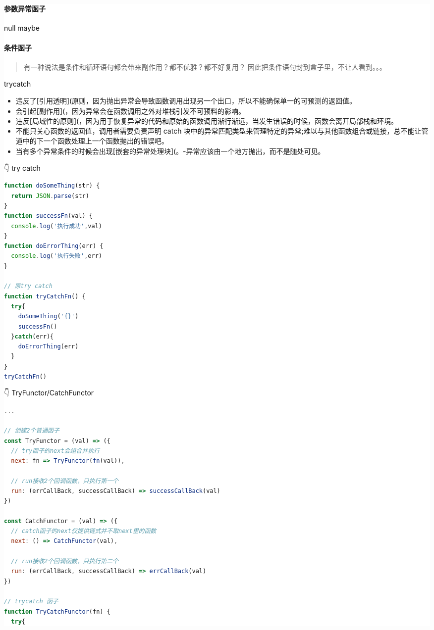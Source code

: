 
#### 参数异常函子
null
maybe

#### 条件函子
> 有一种说法是条件和循环语句都会带来副作用？都不优雅？都不好复用？
> 因此把条件语句封到盒子里，不让人看到。。。

trycatch
- 违反了[引用透明](原则，因为抛出异常会导致函数调用出现另一个出口，所以不能确保单一的可预测的返回值。
- 会引起[副作用](，因为异常会在函数调用之外对堆栈引发不可预料的影响。
- 违反[局域性的原则](，因为用于恢复异常的代码和原始的函数调用渐行渐远，当发生错误的时候，函数会离开局部栈和环境。
- 不能只关心函数的返回值，调用者需要负责声明 catch 块中的异常匹配类型来管理特定的异常;难以与其他函数组合或链接，总不能让管道中的下一个函数处理上一个函数抛出的错误吧。
- 当有多个异常条件的时候会出现[嵌套的异常处理块](。-异常应该由一个地方抛出，而不是随处可见。



👇 try catch
```js
function doSomeThing(str) {
  return JSON.parse(str)
}
function successFn(val) {
  console.log('执行成功',val)
}
function doErrorThing(err) {
  console.log('执行失败',err)
}

// 原try catch
function tryCatchFn() {
  try{
    doSomeThing('{}')
    successFn()
  }catch(err){
    doErrorThing(err)
  }
}
tryCatchFn()
```

👇 TryFunctor/CatchFunctor
```js
...

// 创建2个普通函子
const TryFunctor = (val) => ({
  // try函子的next会组合并执行
  next: fn => TryFunctor(fn(val)),

  // run接收2个回调函数，只执行第一个
  run: (errCallBack, successCallBack) => successCallBack(val)
})

const CatchFunctor = (val) => ({
  // catch函子的next仅提供链式并不取next里的函数
  next: () => CatchFunctor(val),

  // run接收2个回调函数，只执行第二个
  run: (errCallBack, successCallBack) => errCallBack(val)
})

// trycatch 函子
function TryCatchFunctor(fn) {
  try{
```